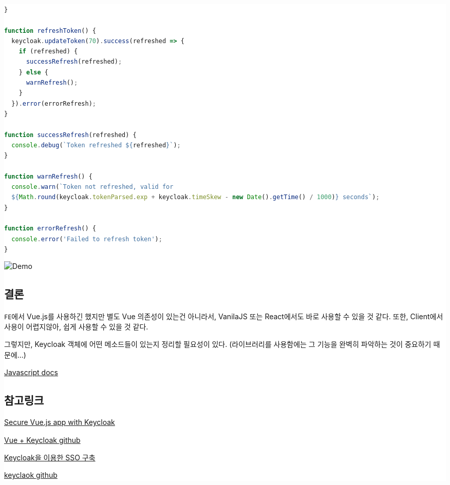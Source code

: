 ```js
}

function refreshToken() {
  keycloak.updateToken(70).success(refreshed => {
    if (refreshed) {
      successRefresh(refreshed);
    } else {
      warnRefresh();
    }
  }).error(errorRefresh);
}

function successRefresh(refreshed) {
  console.debug(`Token refreshed ${refreshed}`);
}

function warnRefresh() {
  console.warn(`Token not refreshed, valid for 
  ${Math.round(keycloak.tokenParsed.exp + keycloak.timeSkew - new Date().getTime() / 1000)} seconds`);
}

function errorRefresh() {
  console.error('Failed to refresh token');
}
```

![Demo](https://raw.githubusercontent.com/taeuk-gang/save-image-repo/image/img/test.gif)

## 결론

`FE`에서 Vue.js를 사용하긴 했지만 별도 Vue 의존성이 있는건 아니라서, VanilaJS 또는 React에서도 바로 사용할 수 있을 것 같다. 또한, Client에서 사용이 어렵지않아, 쉽게 사용할 수 있을 것 같다.

그렇지만, Keycloak 객체에 어떤 메소드들이 있는지 정리할 필요성이 있다. 
(라이브러리를 사용함에는 그 기능을 완벽히 파악하는 것이 중요하기 때문에...)

[Javascript docs](https://github.com/keycloak/keycloak-documentation/blob/master/securing_apps/topics/oidc/javascript-adapter.adoc)

## 참고링크

[Secure Vue.js app with Keycloak](https://medium.com/keycloak/secure-vue-js-app-with-keycloak-94814181e344)

[Vue + Keycloak github](https://github.com/akoserwal/keycloak-integrations/tree/master/vue-keycloak)

[Keycloak을 이용한 SSO 구축](https://tech.socarcorp.kr/security/2019/07/31/keycloak-sso.html)

[keyclaok github](https://github.com/keycloak/keycloak)